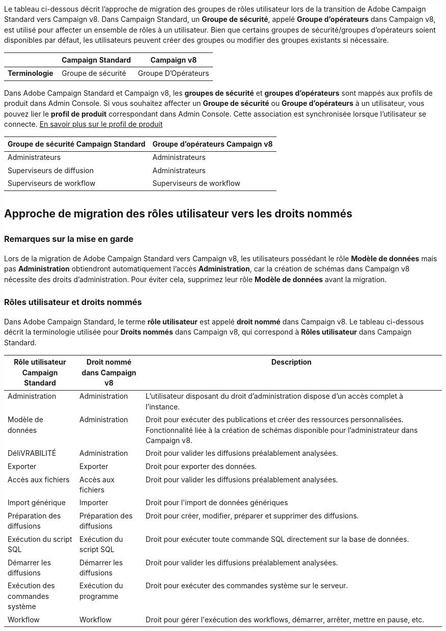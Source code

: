Le tableau ci-dessous décrit l’approche de migration des groupes de rôles utilisateur lors de la transition de Adobe Campaign Standard vers Campaign v8. Dans Campaign Standard, un **Groupe de sécurité**, appelé **Groupe d’opérateurs** dans Campaign v8, est utilisé pour affecter un ensemble de rôles à un utilisateur. Bien que certains groupes de sécurité/groupes d’opérateurs soient disponibles par défaut, les utilisateurs peuvent créer des groupes ou modifier des groupes existants si nécessaire.

| | **Campaign Standard** | **Campaign v8** |
|---------|----------|---------|
| **Terminologie**  | Groupe de sécurité | Groupe D’Opérateurs |

Dans Adobe Campaign Standard et Campaign v8, les **groupes de sécurité** et **groupes d’opérateurs** sont mappés aux profils de produit dans Admin Console. Si vous souhaitez affecter un **Groupe de sécurité** ou **Groupe d’opérateurs** à un utilisateur, vous pouvez lier le **profil de produit** correspondant dans Admin Console. Cette association est synchronisée lorsque l’utilisateur se connecte. [En savoir plus sur le profil de produit](https://experienceleague.adobe.com/fr/docs/campaign/campaign-v8/admin/permissions/manage-permissions)

| **Groupe de sécurité Campaign Standard** | **Groupe d’opérateurs Campaign v8** |
|----------|---------|
| Administrateurs | Administrateurs |
| Superviseurs de diffusion | Administrateurs |
| Superviseurs de workflow | Superviseurs de workflow  |

## Approche de migration des rôles utilisateur vers les droits nommés

### Remarques sur la mise en garde

Lors de la migration de Adobe Campaign Standard vers Campaign v8, les utilisateurs possédant le rôle **Modèle de données** mais pas **Administration** obtiendront automatiquement l’accès **Administration**, car la création de schémas dans Campaign v8 nécessite des droits d’administration. Pour éviter cela, supprimez leur rôle **Modèle de données** avant la migration.

### Rôles utilisateur et droits nommés

Dans Adobe Campaign Standard, le terme **rôle utilisateur** est appelé **droit nommé** dans Campaign v8. Le tableau ci-dessous décrit la terminologie utilisée pour **Droits nommés** dans Campaign v8, qui correspond à **Rôles utilisateur** dans Campaign Standard.

| **Rôle utilisateur Campaign Standard** | **Droit nommé dans Campaign v8** | **Description**  |
|----------|---------|---------|
| Administration  | Administration  | L’utilisateur disposant du droit d’administration dispose d’un accès complet à l’instance. |
| Modèle de données  | Administration | Droit pour exécuter des publications et créer des ressources personnalisées. Fonctionnalité liée à la création de schémas disponible pour l’administrateur dans Campaign v8.  |
| DéliVRABILITÉ  | Administration  | Droit pour valider les diffusions préalablement analysées.  |
| Exporter | Exporter | Droit pour exporter des données.  |
| Accès aux fichiers  | Accès aux fichiers  | Droit pour valider les diffusions préalablement analysées.  |
| Import générique  | Importer  | Droit pour l&#39;import de données génériques |
| Préparation des diffusions | Préparation des diffusions | Droit pour créer, modifier, préparer et supprimer des diffusions.  |
| Exécution du script SQL | Exécution du script SQL | Droit pour exécuter toute commande SQL directement sur la base de données. |
| Démarrer les diffusions  | Démarrer les diffusions  | Droit pour valider les diffusions préalablement analysées.  |
| Exécution des commandes système | Exécution du programme | Droit pour exécuter des commandes système sur le serveur. |
| Workflow | Workflow | Droit pour gérer l&#39;exécution des workflows, démarrer, arrêter, mettre en pause, etc. |
